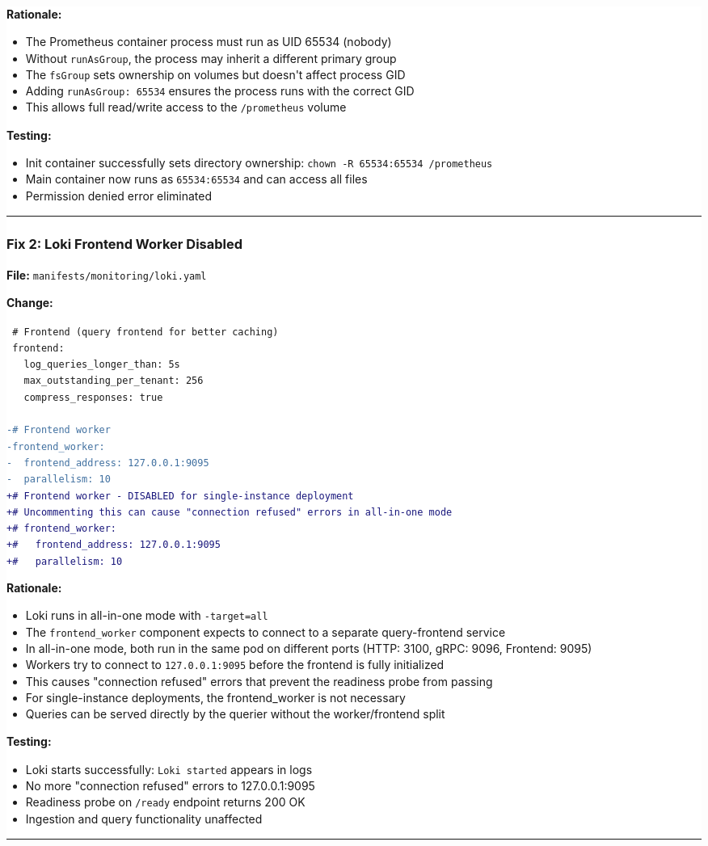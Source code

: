 **Rationale:**
- The Prometheus container process must run as UID 65534 (nobody)
- Without `runAsGroup`, the process may inherit a different primary group
- The `fsGroup` sets ownership on volumes but doesn't affect process GID
- Adding `runAsGroup: 65534` ensures the process runs with the correct GID
- This allows full read/write access to the `/prometheus` volume

**Testing:**
- Init container successfully sets directory ownership: `chown -R 65534:65534 /prometheus`
- Main container now runs as `65534:65534` and can access all files
- Permission denied error eliminated

---

### Fix 2: Loki Frontend Worker Disabled

**File:** `manifests/monitoring/loki.yaml`

**Change:**
```diff
 # Frontend (query frontend for better caching)
 frontend:
   log_queries_longer_than: 5s
   max_outstanding_per_tenant: 256
   compress_responses: true
 
-# Frontend worker
-frontend_worker:
-  frontend_address: 127.0.0.1:9095
-  parallelism: 10
+# Frontend worker - DISABLED for single-instance deployment
+# Uncommenting this can cause "connection refused" errors in all-in-one mode
+# frontend_worker:
+#   frontend_address: 127.0.0.1:9095
+#   parallelism: 10
```

**Rationale:**
- Loki runs in all-in-one mode with `-target=all`
- The `frontend_worker` component expects to connect to a separate query-frontend service
- In all-in-one mode, both run in the same pod on different ports (HTTP: 3100, gRPC: 9096, Frontend: 9095)
- Workers try to connect to `127.0.0.1:9095` before the frontend is fully initialized
- This causes "connection refused" errors that prevent the readiness probe from passing
- For single-instance deployments, the frontend_worker is not necessary
- Queries can be served directly by the querier without the worker/frontend split

**Testing:**
- Loki starts successfully: `Loki started` appears in logs
- No more "connection refused" errors to 127.0.0.1:9095
- Readiness probe on `/ready` endpoint returns 200 OK
- Ingestion and query functionality unaffected

---
